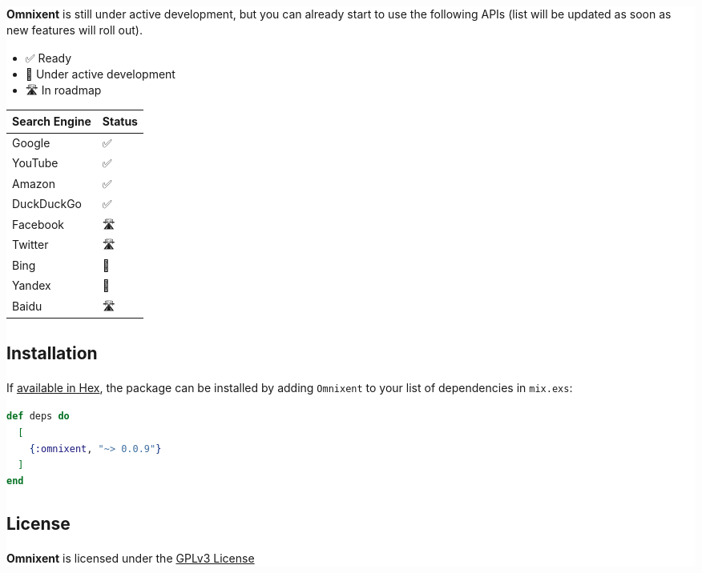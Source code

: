 **Omnixent** is still under active development, but you can already start to use the following APIs (list will be updated as soon as new features will roll out).

- ✅  Ready
- 🚧  Under active development
- 🛣  In roadmap

| Search Engine | Status |
|--------------|---------|
| Google       |   ✅    |
| YouTube      |   ✅    |
| Amazon       |   ✅    |
| DuckDuckGo   |   ✅    |
| Facebook     |   🛣    |
| Twitter      |   🛣    |
| Bing         |   🚧    |
| Yandex       |   🚧    |
| Baidu        |   🛣    |



## Installation

If [available in Hex](https://hex.pm/docs/publish), the package can be installed
by adding `Omnixent` to your list of dependencies in `mix.exs`:

```elixir
def deps do
  [
    {:omnixent, "~> 0.0.9"}
  ]
end
```

## License

**Omnixent** is licensed under the [GPLv3 License](/LICENSE.md)
